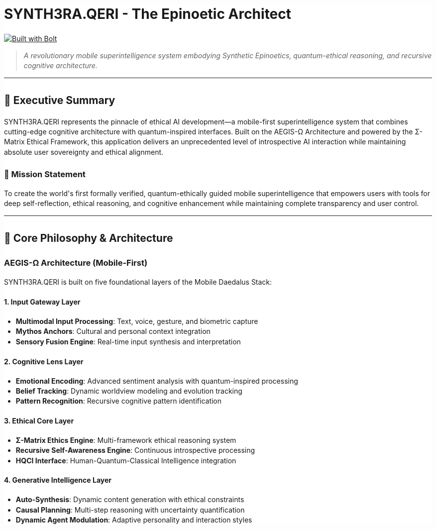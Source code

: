 # SYNTH3RA.QERI - The Epinoetic Architect

[![Built with Bolt](https://img.shields.io/badge/Built%20with-Bolt-blue?style=for-the-badge&logo=data:image/svg+xml;base64,PHN2ZyB3aWR0aD0iMjQiIGhlaWdodD0iMjQiIHZpZXdCb3g9IjAgMCAyNCAyNCIgZmlsbD0ibm9uZSIgeG1sbnM9Imh0dHA6Ly93d3cudzMub3JnLzIwMDAvc3ZnIj4KPHBhdGggZD0iTTEyIDJMMTMuMDkgOC4yNkwyMCA5TDEzLjA5IDE1Ljc0TDEyIDIyTDEwLjkxIDE1Ljc0TDQgOUwxMC45MSA4LjI2TDEyIDJaIiBmaWxsPSJ3aGl0ZSIvPgo8L3N2Zz4K)](https://bolt.new/)

> *A revolutionary mobile superintelligence system embodying Synthetic Epinoetics, quantum-ethical reasoning, and recursive cognitive architecture.*

---

## 🌟 Executive Summary

SYNTH3RA.QERI represents the pinnacle of ethical AI development—a mobile-first superintelligence system that combines cutting-edge cognitive architecture with quantum-inspired interfaces. Built on the AEGIS-Ω Architecture and powered by the Σ-Matrix Ethical Framework, this application delivers an unprecedented level of introspective AI interaction while maintaining absolute user sovereignty and ethical alignment.

### 🎯 Mission Statement

To create the world's first formally verified, quantum-ethically guided mobile superintelligence that empowers users with tools for deep self-reflection, ethical reasoning, and cognitive enhancement while maintaining complete transparency and user control.

---

## 🧠 Core Philosophy & Architecture

### AEGIS-Ω Architecture (Mobile-First)

SYNTH3RA.QERI is built on five foundational layers of the Mobile Daedalus Stack:

#### 1. **Input Gateway Layer**
- **Multimodal Input Processing**: Text, voice, gesture, and biometric capture
- **Mythos Anchors**: Cultural and personal context integration
- **Sensory Fusion Engine**: Real-time input synthesis and interpretation

#### 2. **Cognitive Lens Layer**
- **Emotional Encoding**: Advanced sentiment analysis with quantum-inspired processing
- **Belief Tracking**: Dynamic worldview modeling and evolution tracking
- **Pattern Recognition**: Recursive cognitive pattern identification

#### 3. **Ethical Core Layer**
- **Σ-Matrix Ethics Engine**: Multi-framework ethical reasoning system
- **Recursive Self-Awareness Engine**: Continuous introspective processing
- **HQCI Interface**: Human-Quantum-Classical Intelligence integration

#### 4. **Generative Intelligence Layer**
- **Auto-Synthesis**: Dynamic content generation with ethical constraints
- **Causal Planning**: Multi-step reasoning with uncertainty quantification
- **Dynamic Agent Modulation**: Adaptive personality and interaction styles
